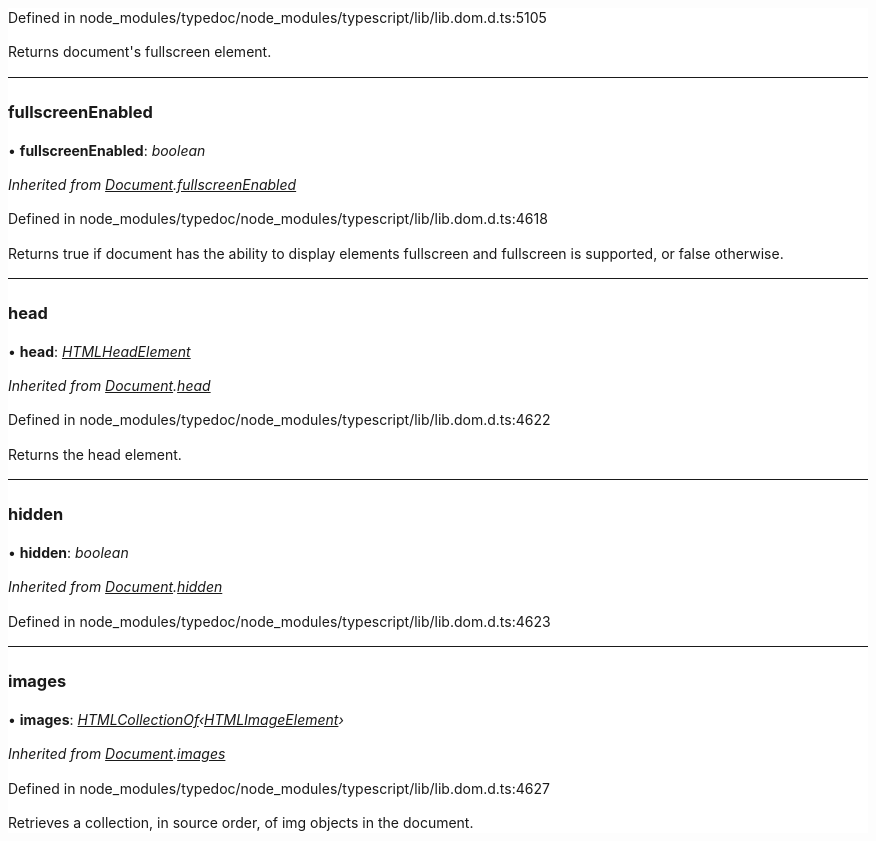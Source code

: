 Defined in node_modules/typedoc/node_modules/typescript/lib/lib.dom.d.ts:5105

Returns document's fullscreen element.

___

###  fullscreenEnabled

• **fullscreenEnabled**: *boolean*

*Inherited from [Document](_node_modules_typedoc_node_modules_typescript_lib_lib_dom_d_.document.md).[fullscreenEnabled](_node_modules_typedoc_node_modules_typescript_lib_lib_dom_d_.document.md#fullscreenenabled)*

Defined in node_modules/typedoc/node_modules/typescript/lib/lib.dom.d.ts:4618

Returns true if document has the ability to display elements fullscreen and fullscreen is supported, or false otherwise.

___

###  head

• **head**: *[HTMLHeadElement](_node_modules_typedoc_node_modules_typescript_lib_lib_dom_d_.htmlheadelement.md)*

*Inherited from [Document](_node_modules_typedoc_node_modules_typescript_lib_lib_dom_d_.document.md).[head](_node_modules_typedoc_node_modules_typescript_lib_lib_dom_d_.document.md#head)*

Defined in node_modules/typedoc/node_modules/typescript/lib/lib.dom.d.ts:4622

Returns the head element.

___

###  hidden

• **hidden**: *boolean*

*Inherited from [Document](_node_modules_typedoc_node_modules_typescript_lib_lib_dom_d_.document.md).[hidden](_node_modules_typedoc_node_modules_typescript_lib_lib_dom_d_.document.md#hidden)*

Defined in node_modules/typedoc/node_modules/typescript/lib/lib.dom.d.ts:4623

___

###  images

• **images**: *[HTMLCollectionOf](_node_modules_typedoc_node_modules_typescript_lib_lib_dom_d_.htmlcollectionof.md)‹[HTMLImageElement](_node_modules_typedoc_node_modules_typescript_lib_lib_dom_d_.htmlimageelement.md)›*

*Inherited from [Document](_node_modules_typedoc_node_modules_typescript_lib_lib_dom_d_.document.md).[images](_node_modules_typedoc_node_modules_typescript_lib_lib_dom_d_.document.md#images)*

Defined in node_modules/typedoc/node_modules/typescript/lib/lib.dom.d.ts:4627

Retrieves a collection, in source order, of img objects in the document.

